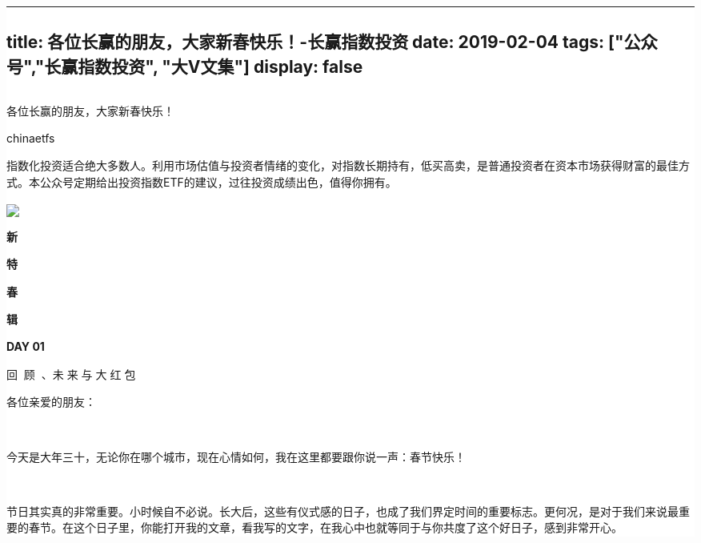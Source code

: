 
---
title:  各位长赢的朋友，大家新春快乐！-长赢指数投资
date: 2019-02-04
tags: ["公众号","长赢指数投资", "大V文集"]
display: false
---


## 



各位长赢的朋友，大家新春快乐！




chinaetfs




指数化投资适合绝大多数人。利用市场估值与投资者情绪的变化，对指数长期持有，低买高卖，是普通投资者在资本市场获得财富的最佳方式。本公众号定期给出投资指数ETF的建议，过往投资成绩出色，值得你拥有。


<img class="raw-image" data-ratio="0.699" src="https://mmbiz.qpic.cn/mmbiz_jpg/SEPick5M9xjPfEPsjXlwQhPzAUXzWDkpTM2wbdYZ9d8gVl94Fktc6XpkVhGNGMvdcnfEiacuNXWgtHIRq3dMrib6A/640?wx_fmt=jpeg" data-type="jpeg" data-w="1000" style="text-align: center;font-size: 16px;letter-spacing: 0px;vertical-align: middle;width: 100%;box-sizing: border-box;"/>







**新**

**特**

**春**

**辑**









**DAY 01**

回&nbsp; 顾&nbsp; 、未 来 与 大 红 包









各位亲爱的朋友：

&nbsp;

今天是大年三十，无论你在哪个城市，现在心情如何，我在这里都要跟你说一声：春节快乐！

&nbsp;

节日其实真的非常重要。小时候自不必说。长大后，这些有仪式感的日子，也成了我们界定时间的重要标志。更何况，是对于我们来说最重要的春节。在这个日子里，你能打开我的文章，看我写的文字，在我心中也就等同于与你共度了这个好日子，感到非常开心。
